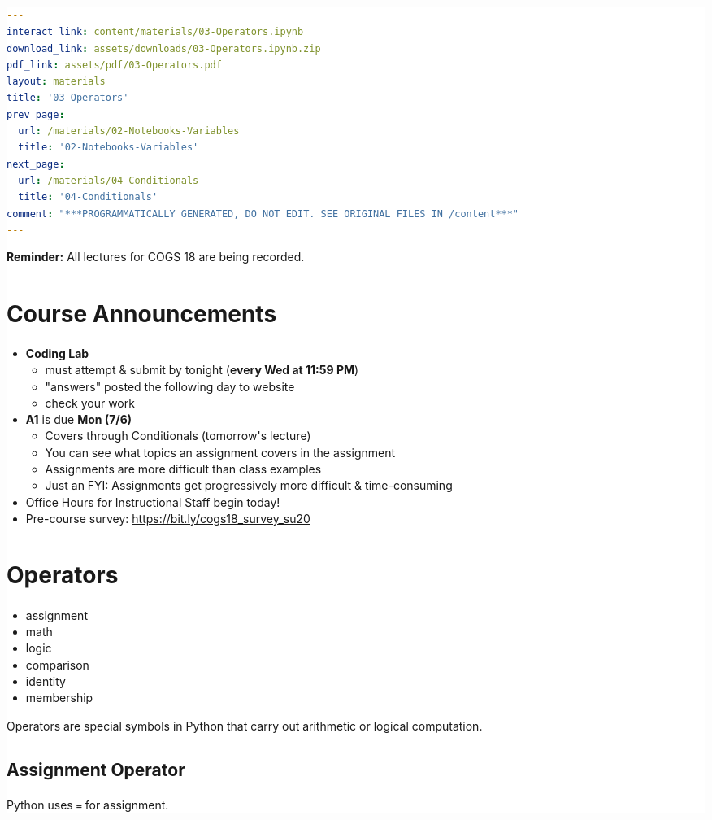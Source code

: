 ```yaml
---
interact_link: content/materials/03-Operators.ipynb
download_link: assets/downloads/03-Operators.ipynb.zip
pdf_link: assets/pdf/03-Operators.pdf
layout: materials
title: '03-Operators'
prev_page:
  url: /materials/02-Notebooks-Variables
  title: '02-Notebooks-Variables'
next_page:
  url: /materials/04-Conditionals
  title: '04-Conditionals'
comment: "***PROGRAMMATICALLY GENERATED, DO NOT EDIT. SEE ORIGINAL FILES IN /content***"
---
```

<div class="alert alert-danger">
  <strong>Reminder:</strong> All lectures for COGS 18 are being recorded.
</div>

# Course Announcements

- **Coding Lab**
    - must attempt & submit by tonight (**every Wed at 11:59 PM**)
    - "answers" posted the following day to website
    - check your work
- **A1** is due **Mon (7/6)**
    - Covers through Conditionals (tomorrow's lecture)
    - You can see what topics an assignment covers in the assignment
    - Assignments are more difficult than class examples
    - Just an FYI: Assignments get progressively more difficult & time-consuming
- Office Hours for Instructional Staff begin today!
- Pre-course survey: https://bit.ly/cogs18_survey_su20

# Operators

- assignment
- math
- logic
- comparison
- identity
- membership

<div class="alert alert-success">
Operators are special symbols in Python that carry out arithmetic or logical computation.
</div>

## Assignment Operator

<div class="alert alert-success">
Python uses <code>=</code> for assignment.
</div>
